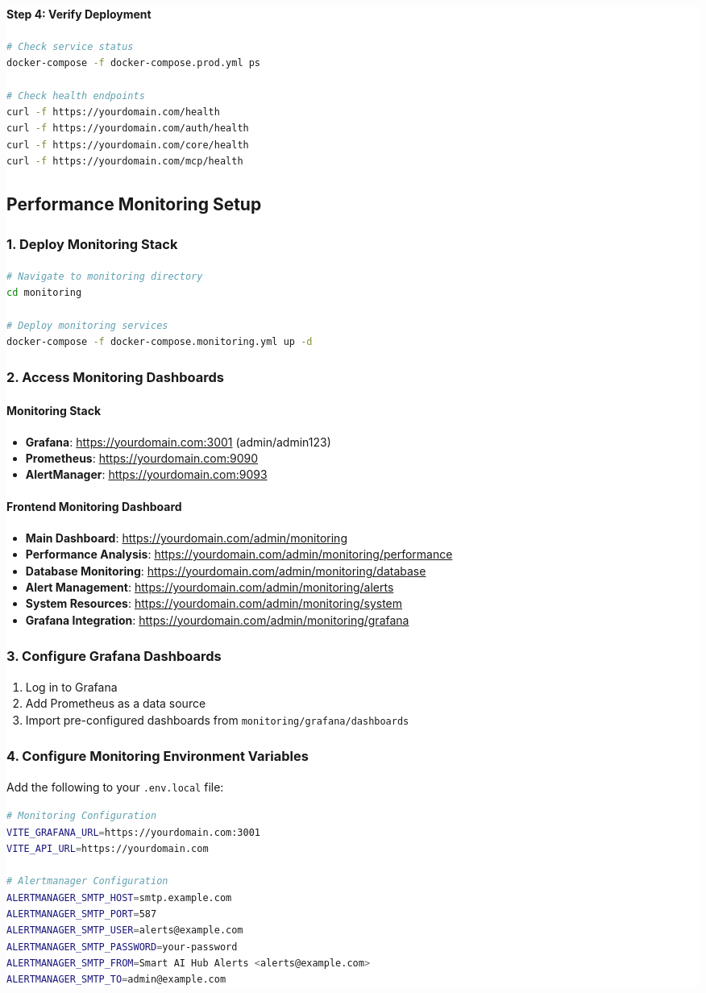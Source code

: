 #### Step 4: Verify Deployment

```bash
# Check service status
docker-compose -f docker-compose.prod.yml ps

# Check health endpoints
curl -f https://yourdomain.com/health
curl -f https://yourdomain.com/auth/health
curl -f https://yourdomain.com/core/health
curl -f https://yourdomain.com/mcp/health
```

## Performance Monitoring Setup

### 1. Deploy Monitoring Stack

```bash
# Navigate to monitoring directory
cd monitoring

# Deploy monitoring services
docker-compose -f docker-compose.monitoring.yml up -d
```

### 2. Access Monitoring Dashboards

#### Monitoring Stack

- **Grafana**: https://yourdomain.com:3001 (admin/admin123)
- **Prometheus**: https://yourdomain.com:9090
- **AlertManager**: https://yourdomain.com:9093

#### Frontend Monitoring Dashboard

- **Main Dashboard**: https://yourdomain.com/admin/monitoring
- **Performance Analysis**: https://yourdomain.com/admin/monitoring/performance
- **Database Monitoring**: https://yourdomain.com/admin/monitoring/database
- **Alert Management**: https://yourdomain.com/admin/monitoring/alerts
- **System Resources**: https://yourdomain.com/admin/monitoring/system
- **Grafana Integration**: https://yourdomain.com/admin/monitoring/grafana

### 3. Configure Grafana Dashboards

1. Log in to Grafana
2. Add Prometheus as a data source
3. Import pre-configured dashboards from `monitoring/grafana/dashboards`

### 4. Configure Monitoring Environment Variables

Add the following to your `.env.local` file:

```bash
# Monitoring Configuration
VITE_GRAFANA_URL=https://yourdomain.com:3001
VITE_API_URL=https://yourdomain.com

# Alertmanager Configuration
ALERTMANAGER_SMTP_HOST=smtp.example.com
ALERTMANAGER_SMTP_PORT=587
ALERTMANAGER_SMTP_USER=alerts@example.com
ALERTMANAGER_SMTP_PASSWORD=your-password
ALERTMANAGER_SMTP_FROM=Smart AI Hub Alerts <alerts@example.com>
ALERTMANAGER_SMTP_TO=admin@example.com
```
